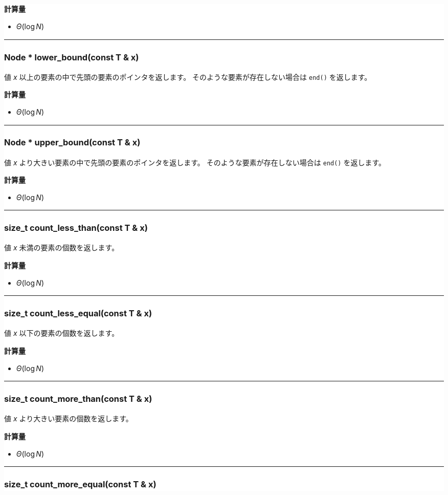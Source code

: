 **計算量**

- $\Theta(\log{N})$

---

### Node * lower_bound(const T & x)

値 $x$ 以上の要素の中で先頭の要素のポインタを返します。
そのような要素が存在しない場合は `end()` を返します。  

**計算量**

- $\Theta(\log{N})$

---

### Node * upper_bound(const T & x)

値 $x$ より大きい要素の中で先頭の要素のポインタを返します。
そのような要素が存在しない場合は `end()` を返します。  

**計算量**

- $\Theta(\log{N})$

---

### size_t count_less_than(const T & x)

値 $x$ 未満の要素の個数を返します。  

**計算量**

- $\Theta(\log{N})$

---

### size_t count_less_equal(const T & x)

値 $x$ 以下の要素の個数を返します。  

**計算量**

- $\Theta(\log{N})$

---

### size_t count_more_than(const T & x)

値 $x$ より大きい要素の個数を返します。  

**計算量**

- $\Theta(\log{N})$

---

### size_t count_more_equal(const T & x)
